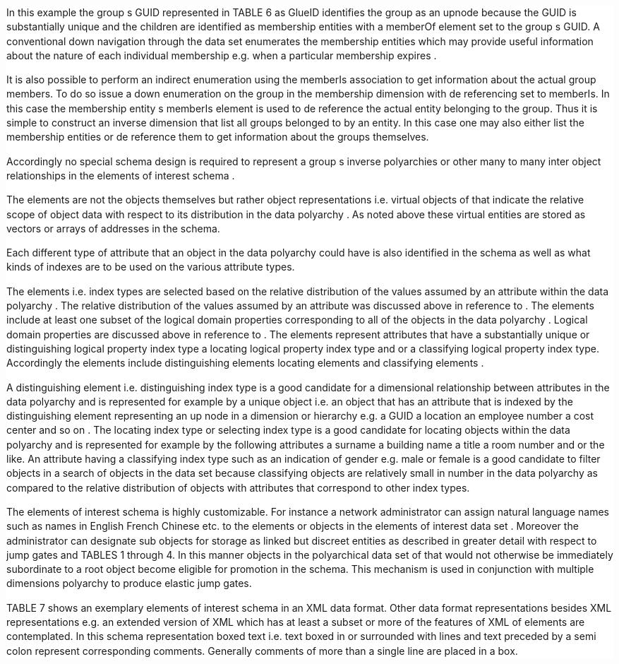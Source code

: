 In this example the group s GUID represented in TABLE 6 as GlueID identifies the group as an upnode because the GUID is substantially unique and the children are identified as membership entities with a memberOf element set to the group s GUID. A conventional down navigation through the data set enumerates the membership entities which may provide useful information about the nature of each individual membership e.g. when a particular membership expires .

It is also possible to perform an indirect enumeration using the memberIs association to get information about the actual group members. To do so issue a down enumeration on the group in the membership dimension with de referencing set to memberIs. In this case the membership entity s memberIs element is used to de reference the actual entity belonging to the group. Thus it is simple to construct an inverse dimension that list all groups belonged to by an entity. In this case one may also either list the membership entities or de reference them to get information about the groups themselves.

Accordingly no special schema design is required to represent a group s inverse polyarchies or other many to many inter object relationships in the elements of interest schema .

The elements are not the objects themselves but rather object representations i.e. virtual objects of that indicate the relative scope of object data with respect to its distribution in the data polyarchy . As noted above these virtual entities are stored as vectors or arrays of addresses in the schema.

Each different type of attribute that an object in the data polyarchy could have is also identified in the schema as well as what kinds of indexes are to be used on the various attribute types.

The elements i.e. index types are selected based on the relative distribution of the values assumed by an attribute within the data polyarchy . The relative distribution of the values assumed by an attribute was discussed above in reference to . The elements include at least one subset of the logical domain properties corresponding to all of the objects in the data polyarchy . Logical domain properties are discussed above in reference to . The elements represent attributes that have a substantially unique or distinguishing logical property index type a locating logical property index type and or a classifying logical property index type. Accordingly the elements include distinguishing elements locating elements and classifying elements .

A distinguishing element i.e. distinguishing index type is a good candidate for a dimensional relationship between attributes in the data polyarchy and is represented for example by a unique object i.e. an object that has an attribute that is indexed by the distinguishing element representing an up node in a dimension or hierarchy e.g. a GUID a location an employee number a cost center and so on . The locating index type or selecting index type is a good candidate for locating objects within the data polyarchy and is represented for example by the following attributes a surname a building name a title a room number and or the like. An attribute having a classifying index type such as an indication of gender e.g. male or female is a good candidate to filter objects in a search of objects in the data set because classifying objects are relatively small in number in the data polyarchy as compared to the relative distribution of objects with attributes that correspond to other index types.

The elements of interest schema is highly customizable. For instance a network administrator can assign natural language names such as names in English French Chinese etc. to the elements or objects in the elements of interest data set . Moreover the administrator can designate sub objects for storage as linked but discreet entities as described in greater detail with respect to jump gates and TABLES 1 through 4. In this manner objects in the polyarchical data set of that would not otherwise be immediately subordinate to a root object become eligible for promotion in the schema. This mechanism is used in conjunction with multiple dimensions polyarchy to produce elastic jump gates.

TABLE 7 shows an exemplary elements of interest schema in an XML data format. Other data format representations besides XML representations e.g. an extended version of XML which has at least a subset or more of the features of XML of elements are contemplated. In this schema representation boxed text i.e. text boxed in or surrounded with lines and text preceded by a semi colon represent corresponding comments. Generally comments of more than a single line are placed in a box.
